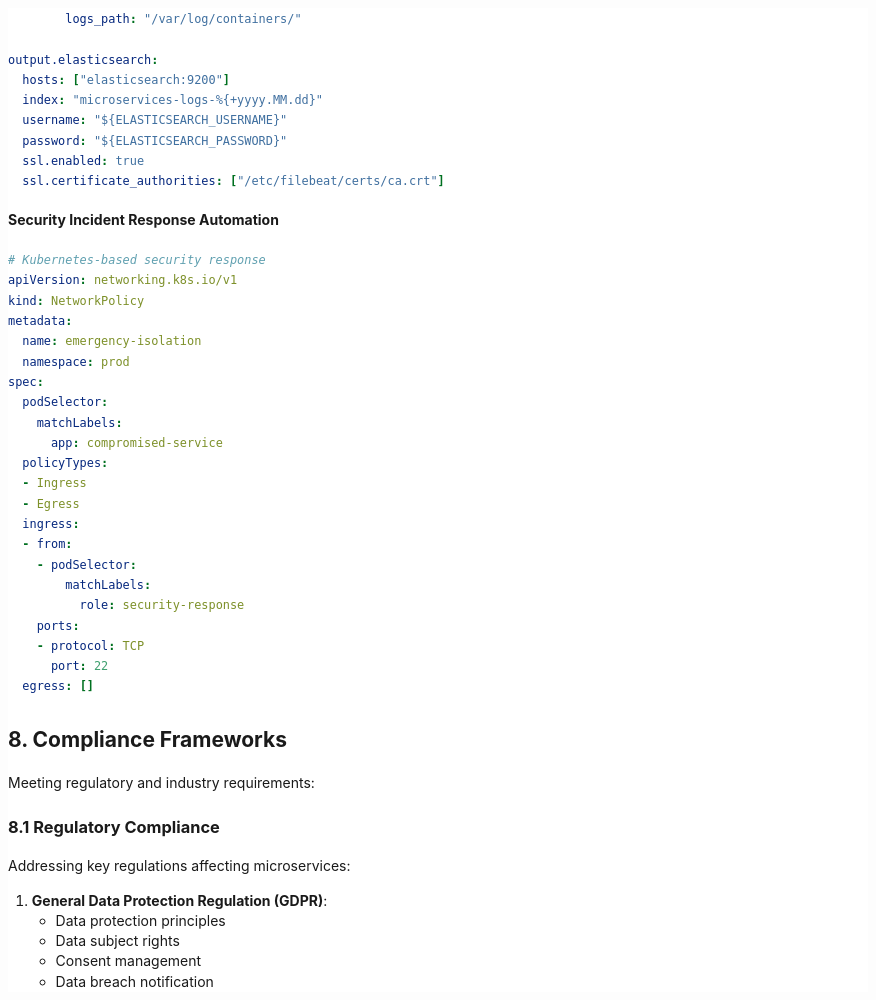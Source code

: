 ```yaml
        logs_path: "/var/log/containers/"

output.elasticsearch:
  hosts: ["elasticsearch:9200"]
  index: "microservices-logs-%{+yyyy.MM.dd}"
  username: "${ELASTICSEARCH_USERNAME}"
  password: "${ELASTICSEARCH_PASSWORD}"
  ssl.enabled: true
  ssl.certificate_authorities: ["/etc/filebeat/certs/ca.crt"]
```

#### Security Incident Response Automation

```yaml
# Kubernetes-based security response
apiVersion: networking.k8s.io/v1
kind: NetworkPolicy
metadata:
  name: emergency-isolation
  namespace: prod
spec:
  podSelector:
    matchLabels:
      app: compromised-service
  policyTypes:
  - Ingress
  - Egress
  ingress:
  - from:
    - podSelector:
        matchLabels:
          role: security-response
    ports:
    - protocol: TCP
      port: 22
  egress: []
```

## 8. Compliance Frameworks

Meeting regulatory and industry requirements:

### 8.1 Regulatory Compliance

Addressing key regulations affecting microservices:

1. **General Data Protection Regulation (GDPR)**:
   - Data protection principles
   - Data subject rights
   - Consent management
   - Data breach notification
